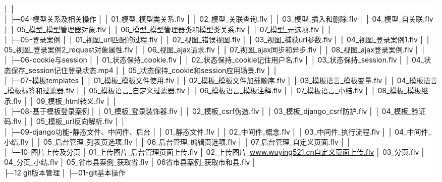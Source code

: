 │  │      
│  ├─04-模型关系及相关操作
│  │      01_模型_模型类关系.flv
│  │      02_模型_关联查询.flv
│  │      03_模型_插入和删除.flv
│  │      04_模型_自关联.flv
│  │      05_模型_模型管理器对象.flv
│  │      06_模型_模型管理器类和模型类关系.flv
│  │      07_模型_元选项.flv
│  │      
│  ├─05-登录案例
│  │      01_视图_url匹配的过程.flv
│  │      02_视图_错误视图.flv
│  │      03_视图_捕获url参数.flv
│  │      04_视图_登录案例1.flv
│  │      05_视图_登录案例2_request对象属性.flv
│  │      06_视图_ajax请求.flv
│  │      07_视图_ajax同步和异步.flv
│  │      08_视图_ajax登录案例.flv
│  │      
│  ├─06-cookie与session
│  │      01_状态保持_cookie.flv
│  │      02_状态保持_cookie记住用户名.flv
│  │      03_状态保持_session.flv
│  │      04_状态保存_session记住登录状态.mp4
│  │      05_状态保持_cookie和session应用场景.flv
│  │      
│  ├─07-模板templates
│  │      01_模板_模板文件使用.flv
│  │      02_模板_模板文件加载顺序.flv
│  │      03_模板语言_模板变量.flv
│  │      04_模板语言_模板标签和过滤器.flv
│  │      05_模板语言_自定义过滤器.flv
│  │      06_模板语言_模板注释.flv
│  │      07_模板语言_小结.flv
│  │      08_模板_模板继承.flv
│  │      09_模板_html转义.flv
│  │      
│  ├─08-基于模板登录案例
│  │      01_模板_登录装饰器.flv
│  │      02_模板_csrf伪造.flv
│  │      03_模板_django_csrf防护.flv
│  │      04_模板_验证码.flv
│  │      05_模板_url反向解析.flv
│  │      
│  ├─09-django功能-静态文件、中间件、后台
│  │      01_静态文件.flv
│  │      02_中间件_概念.flv
│  │      03_中间件_执行流程.flv
│  │      04_中间件_小结.flv
│  │      05_后台管理_列表页选项.flv
│  │      06_后台管理_编辑页选项.flv
│  │      07_后台管理_自定义页面.flv
│  │      
│  └─10-图片上传及分页
│          01_上传图片_后台管理页面上传.flv
│          02_上传图片_www.wuying521.cn自定义页面上传.flv
│          03_分页.flv
│          04_分页_小结.flv
│          05_省市县案例_获取省.flv
│          06省市县案例_获取市和县.flv
│          
├─12 git版本管理
│  ├─01-git基本操作